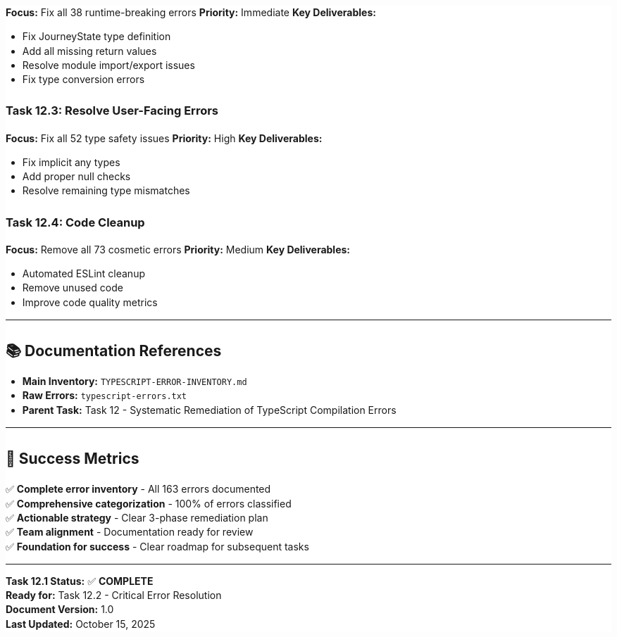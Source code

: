 **Focus:** Fix all 38 runtime-breaking errors
**Priority:** Immediate
**Key Deliverables:**

- Fix JourneyState type definition
- Add all missing return values
- Resolve module import/export issues
- Fix type conversion errors

### Task 12.3: Resolve User-Facing Errors

**Focus:** Fix all 52 type safety issues
**Priority:** High
**Key Deliverables:**

- Fix implicit any types
- Add proper null checks
- Resolve remaining type mismatches

### Task 12.4: Code Cleanup

**Focus:** Remove all 73 cosmetic errors
**Priority:** Medium
**Key Deliverables:**

- Automated ESLint cleanup
- Remove unused code
- Improve code quality metrics

---

## 📚 Documentation References

- **Main Inventory:** `TYPESCRIPT-ERROR-INVENTORY.md`
- **Raw Errors:** `typescript-errors.txt`
- **Parent Task:** Task 12 - Systematic Remediation of TypeScript Compilation Errors

---

## 🎉 Success Metrics

✅ **Complete error inventory** - All 163 errors documented  
✅ **Comprehensive categorization** - 100% of errors classified  
✅ **Actionable strategy** - Clear 3-phase remediation plan  
✅ **Team alignment** - Documentation ready for review  
✅ **Foundation for success** - Clear roadmap for subsequent tasks

---

**Task 12.1 Status:** ✅ **COMPLETE**  
**Ready for:** Task 12.2 - Critical Error Resolution  
**Document Version:** 1.0  
**Last Updated:** October 15, 2025
